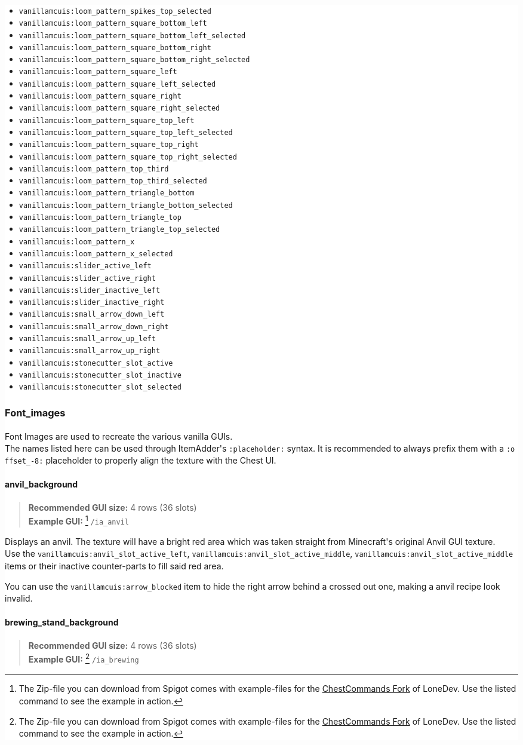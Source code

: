 - `vanillamcuis:loom_pattern_spikes_top_selected`
- `vanillamcuis:loom_pattern_square_bottom_left`
- `vanillamcuis:loom_pattern_square_bottom_left_selected`
- `vanillamcuis:loom_pattern_square_bottom_right`
- `vanillamcuis:loom_pattern_square_bottom_right_selected`
- `vanillamcuis:loom_pattern_square_left`
- `vanillamcuis:loom_pattern_square_left_selected`
- `vanillamcuis:loom_pattern_square_right`
- `vanillamcuis:loom_pattern_square_right_selected`
- `vanillamcuis:loom_pattern_square_top_left`
- `vanillamcuis:loom_pattern_square_top_left_selected`
- `vanillamcuis:loom_pattern_square_top_right`
- `vanillamcuis:loom_pattern_square_top_right_selected`
- `vanillamcuis:loom_pattern_top_third`
- `vanillamcuis:loom_pattern_top_third_selected`
- `vanillamcuis:loom_pattern_triangle_bottom`
- `vanillamcuis:loom_pattern_triangle_bottom_selected`
- `vanillamcuis:loom_pattern_triangle_top`
- `vanillamcuis:loom_pattern_triangle_top_selected`
- `vanillamcuis:loom_pattern_x`
- `vanillamcuis:loom_pattern_x_selected`
- `vanillamcuis:slider_active_left`
- `vanillamcuis:slider_active_right`
- `vanillamcuis:slider_inactive_left`
- `vanillamcuis:slider_inactive_right`
- `vanillamcuis:small_arrow_down_left`
- `vanillamcuis:small_arrow_down_right`
- `vanillamcuis:small_arrow_up_left`
- `vanillamcuis:small_arrow_up_right`
- `vanillamcuis:stonecutter_slot_active`
- `vanillamcuis:stonecutter_slot_inactive`
- `vanillamcuis:stonecutter_slot_selected`

### Font_images
Font Images are used to recreate the various vanilla GUIs.  
The names listed here can be used through ItemAdder's `:placeholder:` syntax. It is recommended to always prefix them with a `:offset_-8:` placeholder to properly align the texture with the Chest UI.

#### anvil_background
> **Recommended GUI size:** 4 rows (36 slots)  
> **Example GUI:** [^3] `/ia_anvil`

Displays an anvil. The texture will have a bright red area which was taken straight from Minecraft's original Anvil GUI texture.  
Use the `vanillamcuis:anvil_slot_active_left`, `vanillamcuis:anvil_slot_active_middle`, `vanillamcuis:anvil_slot_active_middle` items or their inactive counter-parts to fill said red area.

You can use the `vanillamcuis:arrow_blocked` item to hide the right arrow behind a crossed out one, making a anvil recipe look invalid.

#### brewing_stand_background
> **Recommended GUI size:** 4 rows (36 slots)  
> **Example GUI:** [^3] `/ia_brewing`


[itemsadder]: https://www.spigotmc.org/resources/73355/
[chestcommands fork]: https://www.spigotmc.org/resources/84790/
[^2]: Font Images (Refered to as `font_image` in ItemsAdder) are, in most simplistic terms, retextured characters. They allow the creation of custom GUIs or similar.
[^3]: The Zip-file you can download from Spigot comes with example-files for the [ChestCommands Fork] of LoneDev. Use the listed command to see the example in action.